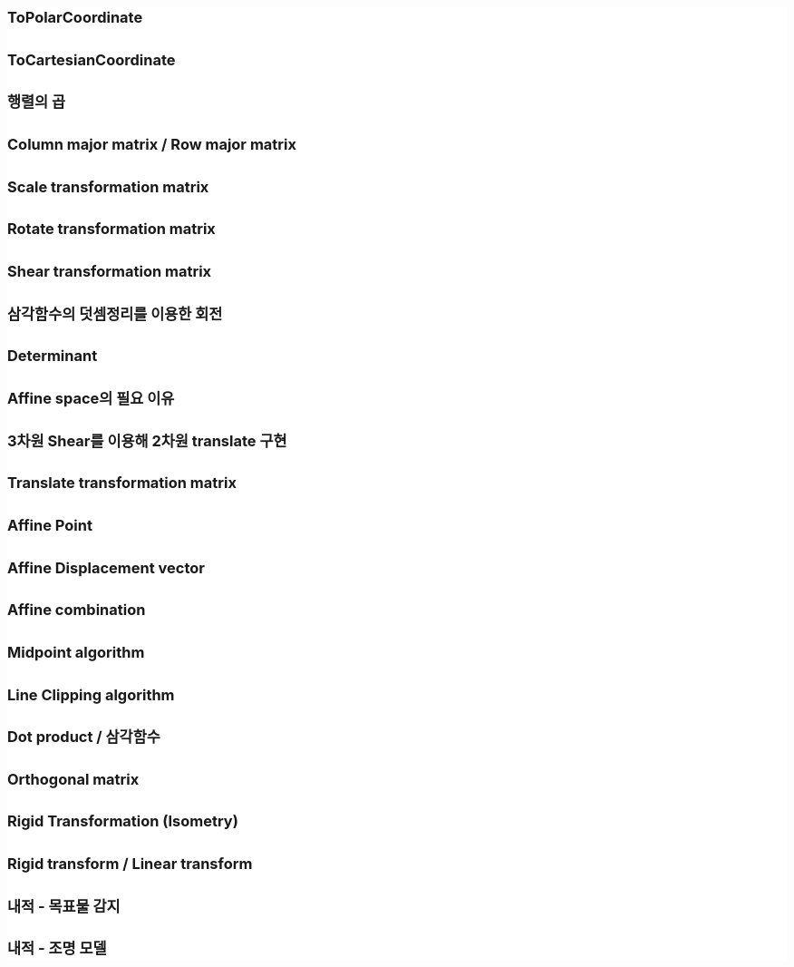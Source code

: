 ### ToPolarCoordinate

### ToCartesianCoordinate

### 행렬의 곱

### Column major matrix / Row major matrix

### Scale transformation matrix

### Rotate transformation matrix

### Shear transformation matrix

### 삼각함수의 덧셈정리를 이용한 회전

### Determinant

### Affine space의 필요 이유

### 3차원 Shear를 이용해 2차원 translate 구현

### Translate transformation matrix

### Affine Point

### Affine Displacement vector

### Affine combination

### Midpoint algorithm

### Line Clipping algorithm

### Dot product / 삼각함수

### Orthogonal matrix

### Rigid Transformation (Isometry)

### Rigid transform / Linear transform

### 내적 - 목표물 감지

### 내적 - 조명 모델
